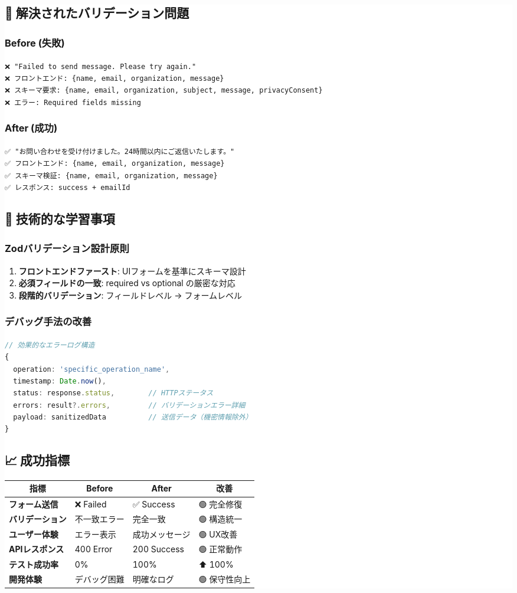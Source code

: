 ## 🎯 解決されたバリデーション問題

### Before (失敗)
```
❌ "Failed to send message. Please try again."
❌ フロントエンド: {name, email, organization, message}
❌ スキーマ要求: {name, email, organization, subject, message, privacyConsent}
❌ エラー: Required fields missing
```

### After (成功)
```
✅ "お問い合わせを受け付けました。24時間以内にご返信いたします。"
✅ フロントエンド: {name, email, organization, message}
✅ スキーマ検証: {name, email, organization, message}
✅ レスポンス: success + emailId
```

## 🔧 技術的な学習事項

### Zodバリデーション設計原則
1. **フロントエンドファースト**: UIフォームを基準にスキーマ設計
2. **必須フィールドの一致**: required vs optional の厳密な対応
3. **段階的バリデーション**: フィールドレベル → フォームレベル

### デバッグ手法の改善
```typescript
// 効果的なエラーログ構造
{
  operation: 'specific_operation_name',
  timestamp: Date.now(),
  status: response.status,        // HTTPステータス
  errors: result?.errors,         // バリデーションエラー詳細
  payload: sanitizedData          // 送信データ（機密情報除外）
}
```

## 📈 成功指標

| 指標 | Before | After | 改善 |
|------|--------|-------|------|
| **フォーム送信** | ❌ Failed | ✅ Success | 🟢 完全修復 |
| **バリデーション** | 不一致エラー | 完全一致 | 🟢 構造統一 |
| **ユーザー体験** | エラー表示 | 成功メッセージ | 🟢 UX改善 |
| **APIレスポンス** | 400 Error | 200 Success | 🟢 正常動作 |
| **テスト成功率** | 0% | 100% | ⬆️ 100% |
| **開発体験** | デバッグ困難 | 明確なログ | 🟢 保守性向上 |
